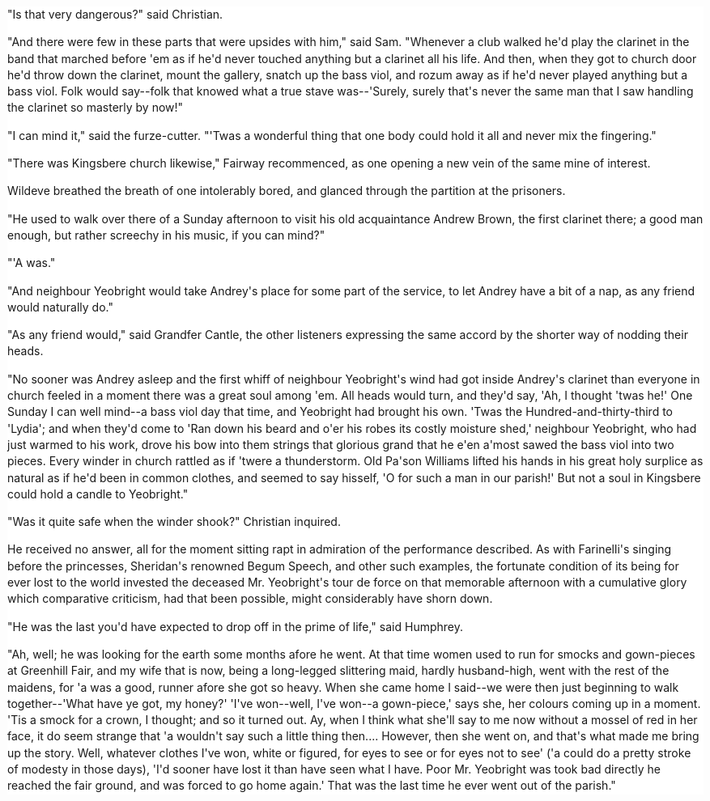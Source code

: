 "Is that very dangerous?" said Christian. 

"And there were few in these parts that were upsides with him," said Sam. "Whenever a club walked he'd play the clarinet in the band that marched before 'em as if he'd never touched anything but a clarinet all his life. And then, when they got to church door he'd throw down the clarinet, mount the gallery, snatch up the bass viol, and rozum away as if he'd never played anything but a bass viol. Folk would say--folk that knowed what a true stave was--'Surely, surely that's never the same man that I saw handling the clarinet so masterly by now!" 

"I can mind it," said the furze-cutter. "'Twas a wonderful thing that one body could hold it all and never mix the fingering." 

"There was Kingsbere church likewise," Fairway recommenced, as one opening a new vein of the same mine of interest. 

Wildeve breathed the breath of one intolerably bored, and glanced through the partition at the prisoners. 

"He used to walk over there of a Sunday afternoon to visit his old acquaintance Andrew Brown, the first clarinet there; a good man enough, but rather screechy in his music, if you can mind?" 

"'A was." 

"And neighbour Yeobright would take Andrey's place for some part of the service, to let Andrey have a bit of a nap, as any friend would naturally do." 

"As any friend would," said Grandfer Cantle, the other listeners expressing the same accord by the shorter way of nodding their heads. 

"No sooner was Andrey asleep and the first whiff of neighbour Yeobright's wind had got inside Andrey's clarinet than everyone in church feeled in a moment there was a great soul among 'em. All heads would turn, and they'd say, 'Ah, I thought 'twas he!' One Sunday I can well mind--a bass viol day that time, and Yeobright had brought his own. 'Twas the Hundred-and-thirty-third to 'Lydia'; and when they'd come to 'Ran down his beard and o'er his robes its costly moisture shed,' neighbour Yeobright, who had just warmed to his work, drove his bow into them strings that glorious grand that he e'en a'most sawed the bass viol into two pieces. Every winder in church rattled as if 'twere a thunderstorm. Old Pa'son Williams lifted his hands in his great holy surplice as natural as if he'd been in common clothes, and seemed to say hisself, 'O for such a man in our parish!' But not a soul in Kingsbere could hold a candle to Yeobright." 

"Was it quite safe when the winder shook?" Christian inquired. 

He received no answer, all for the moment sitting rapt in admiration of the performance described. As with Farinelli's singing before the princesses, Sheridan's renowned Begum Speech, and other such examples, the fortunate condition of its being for ever lost to the world invested the deceased Mr. Yeobright's tour de force on that memorable afternoon with a cumulative glory which comparative criticism, had that been possible, might considerably have shorn down. 

"He was the last you'd have expected to drop off in the prime of life," said Humphrey. 

"Ah, well; he was looking for the earth some months afore he went. At that time women used to run for smocks and gown-pieces at Greenhill Fair, and my wife that is now, being a long-legged slittering maid, hardly husband-high, went with the rest of the maidens, for 'a was a good, runner afore she got so heavy. When she came home I said--we were then just beginning to walk together--'What have ye got, my honey?' 'I've won--well, I've won--a gown-piece,' says she, her colours coming up in a moment. 'Tis a smock for a crown, I thought; and so it turned out. Ay, when I think what she'll say to me now without a mossel of red in her face, it do seem strange that 'a wouldn't say such a little thing then.... However, then she went on, and that's what made me bring up the story. Well, whatever clothes I've won, white or figured, for eyes to see or for eyes not to see' ('a could do a pretty stroke of modesty in those days), 'I'd sooner have lost it than have seen what I have. Poor Mr. Yeobright was took bad directly he reached the fair ground, and was forced to go home again.' That was the last time he ever went out of the parish." 
